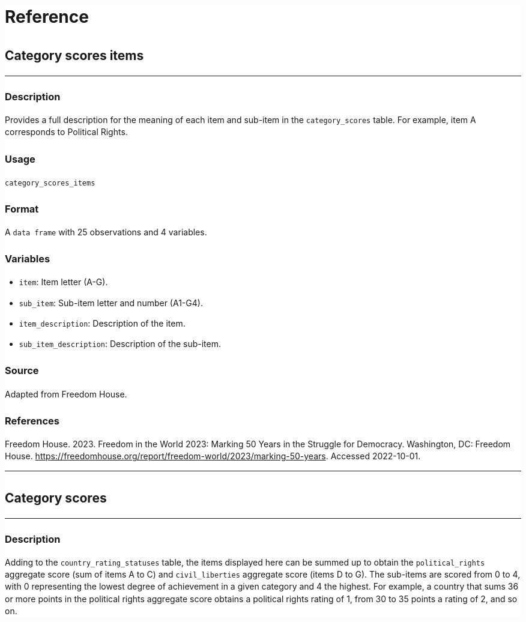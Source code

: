 # Reference 

## Category scores items
---------------------------------------------------------------

### Description

Provides a full description for the meaning of each item and sub-item in
the `category_scores` table. For example, item A corresponds to
Political Rights.

### Usage

    category_scores_items

### Format

A `data frame` with 25 observations and 4 variables.

### Variables

-   `item`: Item letter (A-G).

-   `sub_item`: Sub-item letter and number (A1-G4).

-   `item_description`: Description of the item.

-   `sub_item_description`: Description of the sub-item.

### Source

Adapted from Freedom House.

### References

Freedom House. 2023. Freedom in the World 2023: Marking 50 Years in the
Struggle for Democracy. Washington, DC: Freedom House.
https://freedomhouse.org/report/freedom-world/2023/marking-50-years.
Accessed 2022-10-01.


---
## Category scores
-----------------------------------------------------

### Description

Adding to the `country_rating_statuses` table, the items displayed here
can be summed up to obtain the `political_rights` aggregate score (sum
of items A to C) and `civil_liberties` aggregate score (items D to G).
The sub-items are scored from 0 to 4, with 0 representing the lowest
degree of achievement in a given category and 4 the highest. For
example, a country that sums 36 or more points in the political rights
aggregate score obtains a political rights rating of 1, from 30 to 35
points a rating of 2, and so on.
